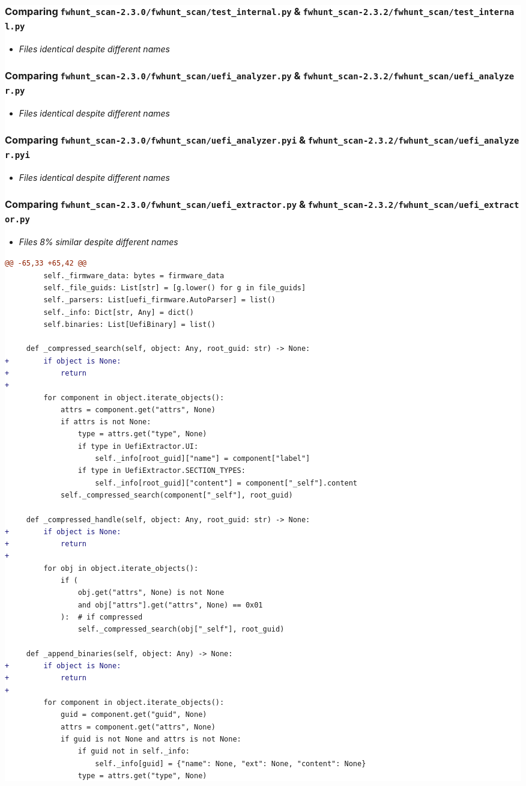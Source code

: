 ### Comparing `fwhunt_scan-2.3.0/fwhunt_scan/test_internal.py` & `fwhunt_scan-2.3.2/fwhunt_scan/test_internal.py`

 * *Files identical despite different names*

### Comparing `fwhunt_scan-2.3.0/fwhunt_scan/uefi_analyzer.py` & `fwhunt_scan-2.3.2/fwhunt_scan/uefi_analyzer.py`

 * *Files identical despite different names*

### Comparing `fwhunt_scan-2.3.0/fwhunt_scan/uefi_analyzer.pyi` & `fwhunt_scan-2.3.2/fwhunt_scan/uefi_analyzer.pyi`

 * *Files identical despite different names*

### Comparing `fwhunt_scan-2.3.0/fwhunt_scan/uefi_extractor.py` & `fwhunt_scan-2.3.2/fwhunt_scan/uefi_extractor.py`

 * *Files 8% similar despite different names*

```diff
@@ -65,33 +65,42 @@
         self._firmware_data: bytes = firmware_data
         self._file_guids: List[str] = [g.lower() for g in file_guids]
         self._parsers: List[uefi_firmware.AutoParser] = list()
         self._info: Dict[str, Any] = dict()
         self.binaries: List[UefiBinary] = list()
 
     def _compressed_search(self, object: Any, root_guid: str) -> None:
+        if object is None:
+            return
+
         for component in object.iterate_objects():
             attrs = component.get("attrs", None)
             if attrs is not None:
                 type = attrs.get("type", None)
                 if type in UefiExtractor.UI:
                     self._info[root_guid]["name"] = component["label"]
                 if type in UefiExtractor.SECTION_TYPES:
                     self._info[root_guid]["content"] = component["_self"].content
             self._compressed_search(component["_self"], root_guid)
 
     def _compressed_handle(self, object: Any, root_guid: str) -> None:
+        if object is None:
+            return
+
         for obj in object.iterate_objects():
             if (
                 obj.get("attrs", None) is not None
                 and obj["attrs"].get("attrs", None) == 0x01
             ):  # if compressed
                 self._compressed_search(obj["_self"], root_guid)
 
     def _append_binaries(self, object: Any) -> None:
+        if object is None:
+            return
+
         for component in object.iterate_objects():
             guid = component.get("guid", None)
             attrs = component.get("attrs", None)
             if guid is not None and attrs is not None:
                 if guid not in self._info:
                     self._info[guid] = {"name": None, "ext": None, "content": None}
                 type = attrs.get("type", None)
```